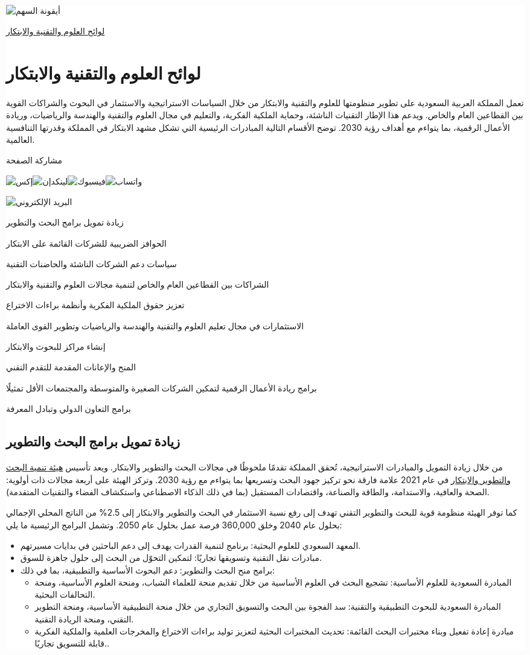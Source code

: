 ![أيقونة السهم](https://my.gov.sa/_next/static/media/Icon_arrow.9beafe79.svg)

[لوائح العلوم والتقنية والابتكار](https://my.gov.sa/ar/content/245207)

# لوائح العلوم والتقنية والابتكار

تعمل المملكة العربية السعودية على تطوير منظومتها للعلوم والتقنية والابتكار من خلال السياسات الاستراتيجية والاستثمار في البحوث والشراكات القوية بين القطاعين العام والخاص. ويدعم هذا الإطار التقنيات الناشئة، وحماية الملكية الفكرية، والتعليم في مجال العلوم والتقنية والهندسة والرياضيات، وريادة الأعمال الرقمية، بما يتواءم مع أهداف رؤية 2030\. توضح الأقسام التالية المبادرات الرئيسية التي تشكل مشهد الابتكار في المملكة وقدرتها التنافسية العالمية.

مشاركة الصفحة

![إكس](https://my.gov.sa/_next/static/media/icon_media_X.43770f9d.svg)![لينكدإن](https://my.gov.sa/_next/static/media/icon_media_linkedin.75b51a18.svg)![فيسبوك](https://my.gov.sa/_next/static/media/icon_media_facebook.f89ede2c.svg)![واتساب](https://my.gov.sa/_next/static/media/icon_media_whatsapp.588f8788.svg)

![البريد الإلكتروني](https://my.gov.sa/_next/static/media/icon_media_mail.525a1c5e.svg)

زيادة تمويل برامج البحث والتطوير

الحوافز الضريبية للشركات القائمة على الابتكار

سياسات دعم الشركات الناشئة والحاضنات التقنية

الشراكات بين القطاعين العام والخاص لتنمية مجالات العلوم والتقنية والابتكار

تعزيز حقوق الملكية الفكرية وأنظمة براءات الاختراع

الاستثمارات في مجال تعليم العلوم والتقنية والهندسة والرياضيات وتطوير القوى العاملة

إنشاء مراكز للبحوث والابتكار

المنح والإعانات المقدمة للتقدم التقني

برامج ريادة الأعمال الرقمية لتمكين الشركات الصغيرة والمتوسطة والمجتمعات الأقل تمثيلًا

برامج التعاون الدولي وتبادل المعرفة

## زيادة تمويل برامج البحث والتطوير

من خلال زيادة التمويل والمبادرات الاستراتيجية، تُحقق المملكة تقدمًا ملحوظًا في مجالات البحث والتطوير والابتكار. ويعد تأسيس [هيئة تنمية البحث والتطوير والابتكار](https://www.rdia.gov.sa/) في عام 2021 علامة فارقة نحو تركيز جهود البحث وتسريعها بما يتواءم مع رؤية 2030. وتركز الهيئة على أربعة مجالات ذات أولوية: الصحة والعافية، والاستدامة، والطاقة والصناعة، واقتصادات المستقبل (بما في ذلك الذكاء الاصطناعي واستكشاف الفضاء والتقنيات المتقدمة).

كما توفر الهيئة منظومة قوية للبحث والتطوير التقني تهدف إلى رفع نسبة الاستثمار في البحث والتطوير والابتكار إلى 2.5% من الناتج المحلي الإجمالي بحلول عام 2040 وخلق 360,000 فرصة عمل بحلول عام 2050. وتشمل البرامج الرئيسية ما يلي:

- المعهد السعودي للعلوم البحثية: برنامج لتنمية القدرات يهدف إلى دعم الباحثين في بدايات مسيرتهم.
- مبادرات نقل التقنية وتسويقها تجاريًا: لتمكين التحوّل من البحث إلى حلول جاهزة للسوق.
- برامج منح البحث والتطوير: دعم البحوث الأساسية والتطبيقية، بما في ذلك:
  - المبادرة السعودية للعلوم الأساسية: تشجيع البحث في العلوم الأساسية من خلال تقديم منحة للعلماء الشباب، ومنحة العلوم الأساسية، ومنحة التحالفات البحثية.
  - المبادرة السعودية للبحوث التطبيقية والتقنية: سد الفجوة بين البحث والتسويق التجاري من خلال منحة التطبيقية الأساسية، ومنحة التطوير التقني، ومنحة الريادة التقنية.
  - مبادرة إعادة تفعيل وبناء مختبرات البحث القائمة: تحديث المختبرات البحثية لتعزيز توليد براءات الاختراع والمخرجات العلمية والملكية الفكرية قابلة للتسويق تجاريًا..
